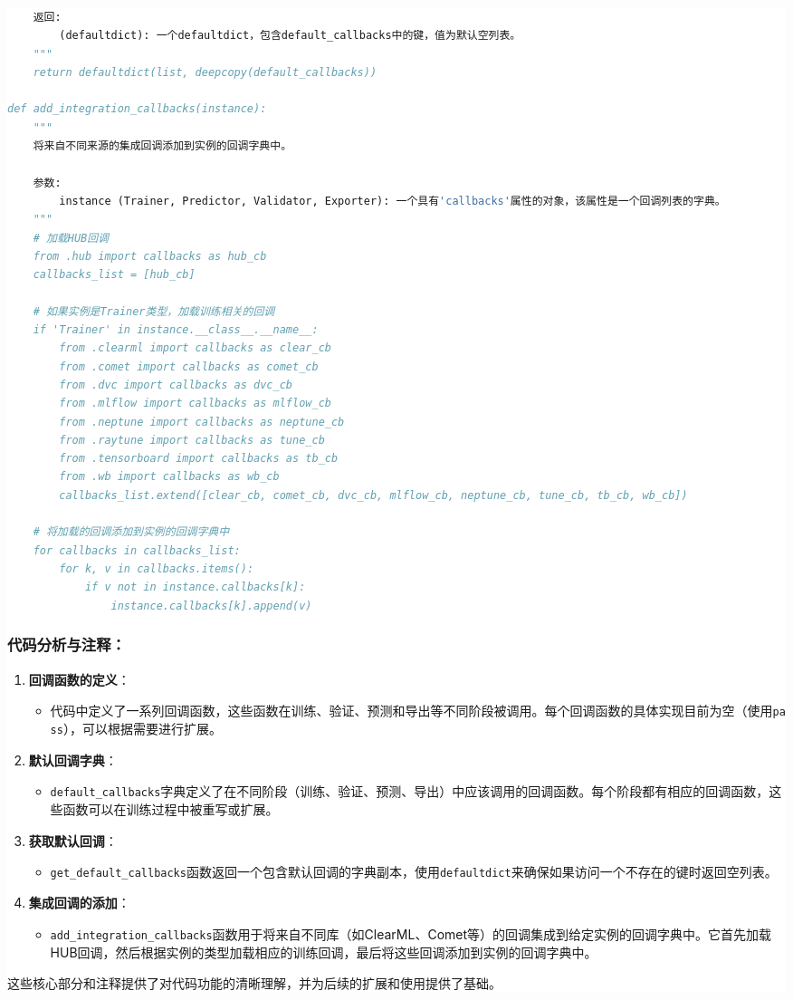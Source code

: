 ```python
    返回:
        (defaultdict): 一个defaultdict，包含default_callbacks中的键，值为默认空列表。
    """
    return defaultdict(list, deepcopy(default_callbacks))

def add_integration_callbacks(instance):
    """
    将来自不同来源的集成回调添加到实例的回调字典中。

    参数:
        instance (Trainer, Predictor, Validator, Exporter): 一个具有'callbacks'属性的对象，该属性是一个回调列表的字典。
    """
    # 加载HUB回调
    from .hub import callbacks as hub_cb
    callbacks_list = [hub_cb]

    # 如果实例是Trainer类型，加载训练相关的回调
    if 'Trainer' in instance.__class__.__name__:
        from .clearml import callbacks as clear_cb
        from .comet import callbacks as comet_cb
        from .dvc import callbacks as dvc_cb
        from .mlflow import callbacks as mlflow_cb
        from .neptune import callbacks as neptune_cb
        from .raytune import callbacks as tune_cb
        from .tensorboard import callbacks as tb_cb
        from .wb import callbacks as wb_cb
        callbacks_list.extend([clear_cb, comet_cb, dvc_cb, mlflow_cb, neptune_cb, tune_cb, tb_cb, wb_cb])

    # 将加载的回调添加到实例的回调字典中
    for callbacks in callbacks_list:
        for k, v in callbacks.items():
            if v not in instance.callbacks[k]:
                instance.callbacks[k].append(v)
```

### 代码分析与注释：

1. **回调函数的定义**：
   - 代码中定义了一系列回调函数，这些函数在训练、验证、预测和导出等不同阶段被调用。每个回调函数的具体实现目前为空（使用`pass`），可以根据需要进行扩展。

2. **默认回调字典**：
   - `default_callbacks`字典定义了在不同阶段（训练、验证、预测、导出）中应该调用的回调函数。每个阶段都有相应的回调函数，这些函数可以在训练过程中被重写或扩展。

3. **获取默认回调**：
   - `get_default_callbacks`函数返回一个包含默认回调的字典副本，使用`defaultdict`来确保如果访问一个不存在的键时返回空列表。

4. **集成回调的添加**：
   - `add_integration_callbacks`函数用于将来自不同库（如ClearML、Comet等）的回调集成到给定实例的回调字典中。它首先加载HUB回调，然后根据实例的类型加载相应的训练回调，最后将这些回调添加到实例的回调字典中。

这些核心部分和注释提供了对代码功能的清晰理解，并为后续的扩展和使用提供了基础。
